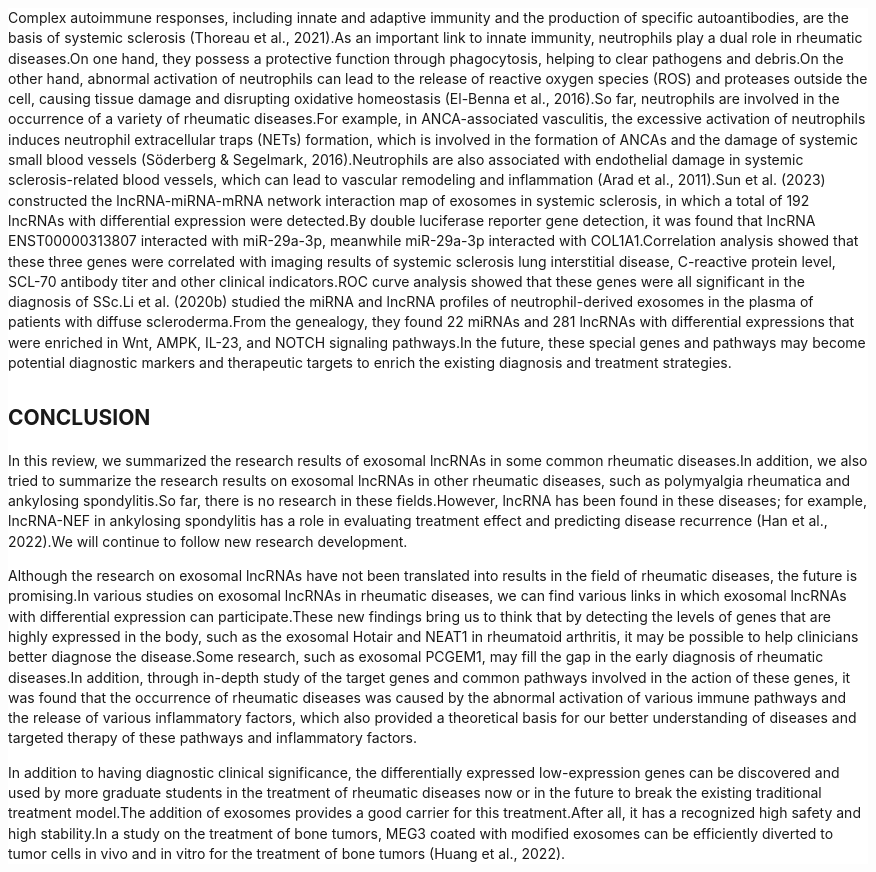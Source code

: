 Complex autoimmune responses, including innate and adaptive immunity and the production of specific autoantibodies, are the basis of systemic sclerosis (Thoreau et al., 2021).As an important link to innate immunity, neutrophils play a dual role in rheumatic diseases.On one hand, they possess a protective function through phagocytosis, helping to clear pathogens and debris.On the other hand, abnormal activation of neutrophils can lead to the release of reactive oxygen species (ROS) and proteases outside the cell, causing tissue damage and disrupting oxidative homeostasis (El-Benna et al., 2016).So far, neutrophils are involved in the occurrence of a variety of rheumatic diseases.For example, in ANCA-associated vasculitis, the excessive activation of neutrophils induces neutrophil extracellular traps (NETs) formation, which is involved in the formation of ANCAs and the damage of systemic small blood vessels (Söderberg & Segelmark, 2016).Neutrophils are also associated with endothelial damage in systemic sclerosis-related blood vessels, which can lead to vascular remodeling and inflammation (Arad et al., 2011).Sun et al. (2023) constructed the lncRNA-miRNA-mRNA network interaction map of exosomes in systemic sclerosis, in which a total of 192 lncRNAs with differential expression were detected.By double luciferase reporter gene detection, it was found that lncRNA ENST00000313807 interacted with miR-29a-3p, meanwhile miR-29a-3p interacted with COL1A1.Correlation analysis showed that these three genes were correlated with imaging results of systemic sclerosis lung interstitial disease, C-reactive protein level, SCL-70 antibody titer and other clinical indicators.ROC curve analysis showed that these genes were all significant in the diagnosis of SSc.Li et al. (2020b) studied the miRNA and lncRNA profiles of neutrophil-derived exosomes in the plasma of patients with diffuse scleroderma.From the genealogy, they found 22 miRNAs and 281 lncRNAs with differential expressions that were enriched in Wnt, AMPK, IL-23, and NOTCH signaling pathways.In the future, these special genes and pathways may become potential diagnostic markers and therapeutic targets to enrich the existing diagnosis and treatment strategies.


## CONCLUSION

In this review, we summarized the research results of exosomal lncRNAs in some common rheumatic diseases.In addition, we also tried to summarize the research results on exosomal lncRNAs in other rheumatic diseases, such as polymyalgia rheumatica and ankylosing spondylitis.So far, there is no research in these fields.However, lncRNA has been found in these diseases; for example, lncRNA-NEF in ankylosing spondylitis has a role in evaluating treatment effect and predicting disease recurrence (Han et al., 2022).We will continue to follow new research development.

Although the research on exosomal lncRNAs have not been translated into results in the field of rheumatic diseases, the future is promising.In various studies on exosomal lncRNAs in rheumatic diseases, we can find various links in which exosomal lncRNAs with differential expression can participate.These new findings bring us to think that by detecting the levels of genes that are highly expressed in the body, such as the exosomal Hotair and NEAT1 in rheumatoid arthritis, it may be possible to help clinicians better diagnose the disease.Some research, such as exosomal PCGEM1, may fill the gap in the early diagnosis of rheumatic diseases.In addition, through in-depth study of the target genes and common pathways involved in the action of these genes, it was found that the occurrence of rheumatic diseases was caused by the abnormal activation of various immune pathways and the release of various inflammatory factors, which also provided a theoretical basis for our better understanding of diseases and targeted therapy of these pathways and inflammatory factors.

In addition to having diagnostic clinical significance, the differentially expressed low-expression genes can be discovered and used by more graduate students in the treatment of rheumatic diseases now or in the future to break the existing traditional treatment model.The addition of exosomes provides a good carrier for this treatment.After all, it has a recognized high safety and high stability.In a study on the treatment of bone tumors, MEG3 coated with modified exosomes can be efficiently diverted to tumor cells in vivo and in vitro for the treatment of bone tumors (Huang et al., 2022).
